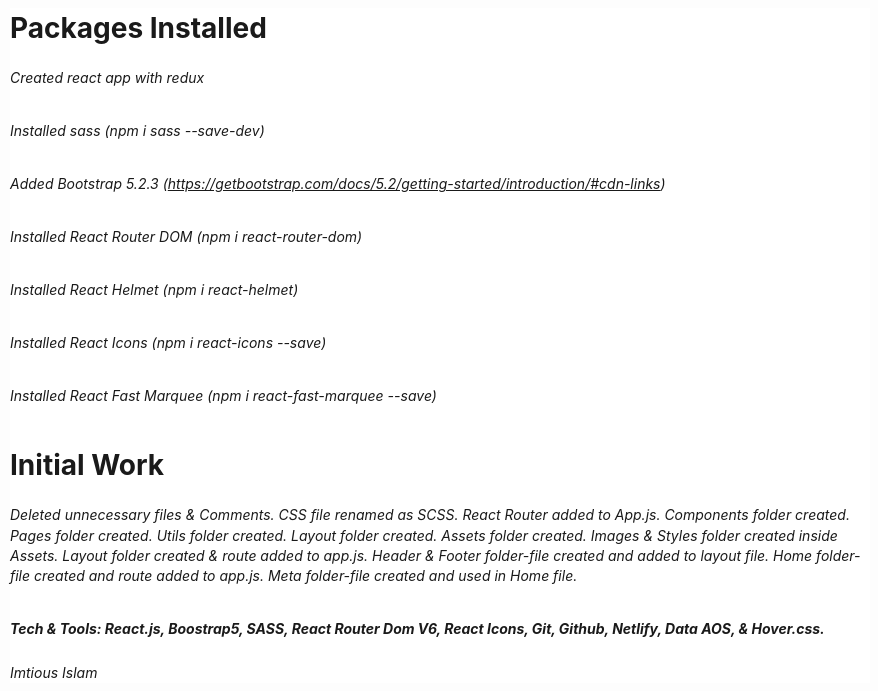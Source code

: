 # Packages Installed

###### Created react app with redux

###### Installed sass (npm i sass --save-dev)

###### Added Bootstrap 5.2.3 (https://getbootstrap.com/docs/5.2/getting-started/introduction/#cdn-links)

###### Installed React Router DOM (npm i react-router-dom)

###### Installed React Helmet (npm i react-helmet)

###### Installed React Icons (npm i react-icons --save)

###### Installed React Fast Marquee (npm i react-fast-marquee --save)

# Initial Work

###### Deleted unnecessary files & Comments. CSS file renamed as SCSS. React Router added to App.js. Components folder created. Pages folder created. Utils folder created. Layout folder created. Assets folder created. Images & Styles folder created inside Assets. Layout folder created & route added to app.js. Header & Footer folder-file created and added to layout file. Home folder-file created and route added to app.js. Meta folder-file created and used in Home file.

##### Tech & Tools: React.js, Boostrap5, SASS, React Router Dom V6, React Icons, Git, Github, Netlify, Data AOS, & Hover.css.

###### Imtious Islam
